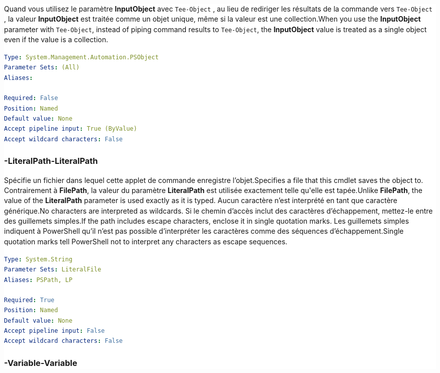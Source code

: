 <span data-ttu-id="8c406-136">Quand vous utilisez le paramètre **InputObject** avec `Tee-Object` , au lieu de rediriger les résultats de la commande vers `Tee-Object` , la valeur **InputObject** est traitée comme un objet unique, même si la valeur est une collection.</span><span class="sxs-lookup"><span data-stu-id="8c406-136">When you use the **InputObject** parameter with `Tee-Object`, instead of piping command results to `Tee-Object`, the **InputObject** value is treated as a single object even if the value is a collection.</span></span>

```yaml
Type: System.Management.Automation.PSObject
Parameter Sets: (All)
Aliases:

Required: False
Position: Named
Default value: None
Accept pipeline input: True (ByValue)
Accept wildcard characters: False
```

### <span data-ttu-id="8c406-137">-LiteralPath</span><span class="sxs-lookup"><span data-stu-id="8c406-137">-LiteralPath</span></span>

<span data-ttu-id="8c406-138">Spécifie un fichier dans lequel cette applet de commande enregistre l’objet.</span><span class="sxs-lookup"><span data-stu-id="8c406-138">Specifies a file that this cmdlet saves the object to.</span></span> <span data-ttu-id="8c406-139">Contrairement à **FilePath**, la valeur du paramètre **LiteralPath** est utilisée exactement telle qu'elle est tapée.</span><span class="sxs-lookup"><span data-stu-id="8c406-139">Unlike **FilePath**, the value of the **LiteralPath** parameter is used exactly as it is typed.</span></span> <span data-ttu-id="8c406-140">Aucun caractère n’est interprété en tant que caractère générique.</span><span class="sxs-lookup"><span data-stu-id="8c406-140">No characters are interpreted as wildcards.</span></span> <span data-ttu-id="8c406-141">Si le chemin d’accès inclut des caractères d’échappement, mettez-le entre des guillemets simples.</span><span class="sxs-lookup"><span data-stu-id="8c406-141">If the path includes escape characters, enclose it in single quotation marks.</span></span> <span data-ttu-id="8c406-142">Les guillemets simples indiquent à PowerShell qu’il n’est pas possible d’interpréter les caractères comme des séquences d’échappement.</span><span class="sxs-lookup"><span data-stu-id="8c406-142">Single quotation marks tell PowerShell not to interpret any characters as escape sequences.</span></span>

```yaml
Type: System.String
Parameter Sets: LiteralFile
Aliases: PSPath, LP

Required: True
Position: Named
Default value: None
Accept pipeline input: False
Accept wildcard characters: False
```

### <span data-ttu-id="8c406-143">-Variable</span><span class="sxs-lookup"><span data-stu-id="8c406-143">-Variable</span></span>
